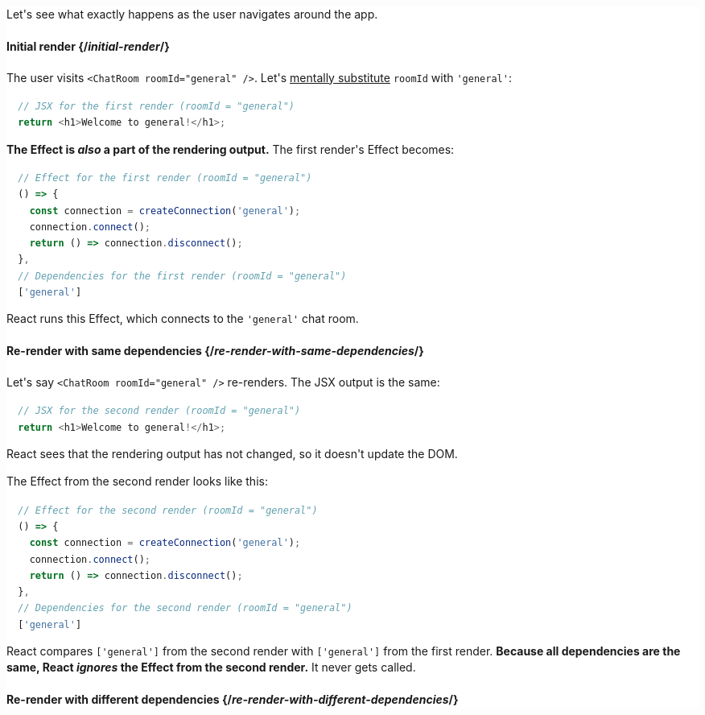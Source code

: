 Let's see what exactly happens as the user navigates around the app.

#### Initial render {/*initial-render*/}

The user visits `<ChatRoom roomId="general" />`. Let's [mentally substitute](/learn/state-as-a-snapshot#rendering-takes-a-snapshot-in-time) `roomId` with `'general'`:

```js
  // JSX for the first render (roomId = "general")
  return <h1>Welcome to general!</h1>;
```

**The Effect is *also* a part of the rendering output.** The first render's Effect becomes:

```js
  // Effect for the first render (roomId = "general")
  () => {
    const connection = createConnection('general');
    connection.connect();
    return () => connection.disconnect();
  },
  // Dependencies for the first render (roomId = "general")
  ['general']
```

React runs this Effect, which connects to the `'general'` chat room.

#### Re-render with same dependencies {/*re-render-with-same-dependencies*/}

Let's say `<ChatRoom roomId="general" />` re-renders. The JSX output is the same:

```js
  // JSX for the second render (roomId = "general")
  return <h1>Welcome to general!</h1>;
```

React sees that the rendering output has not changed, so it doesn't update the DOM.

The Effect from the second render looks like this:

```js
  // Effect for the second render (roomId = "general")
  () => {
    const connection = createConnection('general');
    connection.connect();
    return () => connection.disconnect();
  },
  // Dependencies for the second render (roomId = "general")
  ['general']
```

React compares `['general']` from the second render with `['general']` from the first render. **Because all dependencies are the same, React *ignores* the Effect from the second render.** It never gets called.

#### Re-render with different dependencies {/*re-render-with-different-dependencies*/}
